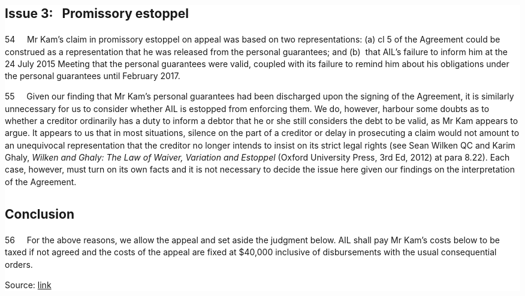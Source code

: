 ## Issue 3:   Promissory estoppel

54     Mr Kam’s claim in promissory estoppel on appeal was based on two representations: (a) cl 5 of the Agreement could be construed as a representation that he was released from the personal guarantees; and (b)  that AIL’s failure to inform him at the 24 July 2015 Meeting that the personal guarantees were valid, coupled with its failure to remind him about his obligations under the personal guarantees until February 2017.

55     Given our finding that Mr Kam’s personal guarantees had been discharged upon the signing of the Agreement, it is similarly unnecessary for us to consider whether AIL is estopped from enforcing them. We do, however, harbour some doubts as to whether a creditor ordinarily has a duty to inform a debtor that he or she still considers the debt to be valid, as Mr Kam appears to argue. It appears to us that in most situations, silence on the part of a creditor or delay in prosecuting a claim would not amount to an unequivocal representation that the creditor no longer intends to insist on its strict legal rights (see Sean Wilken QC and Karim Ghaly, _Wilken and Ghaly: The Law of Waiver, Variation and Estoppel_ (Oxford University Press, 3rd Ed, 2012) at para 8.22). Each case, however, must turn on its own facts and it is not necessary to decide the issue here given our findings on the interpretation of the Agreement.

## Conclusion

56     For the above reasons, we allow the appeal and set aside the judgment below. AIL shall pay Mr Kam’s costs below to be taxed if not agreed and the costs of the appeal are fixed at $40,000 inclusive of disbursements with the usual consequential orders.


Source: [link](https://www.lawnet.sg:443/lawnet/web/lawnet/free-resources?p_p_id=freeresources_WAR_lawnet3baseportlet&p_p_lifecycle=1&p_p_state=normal&p_p_mode=view&_freeresources_WAR_lawnet3baseportlet_action=openContentPage&_freeresources_WAR_lawnet3baseportlet_docId=%2FJudgment%2F24903-SSP.xml)